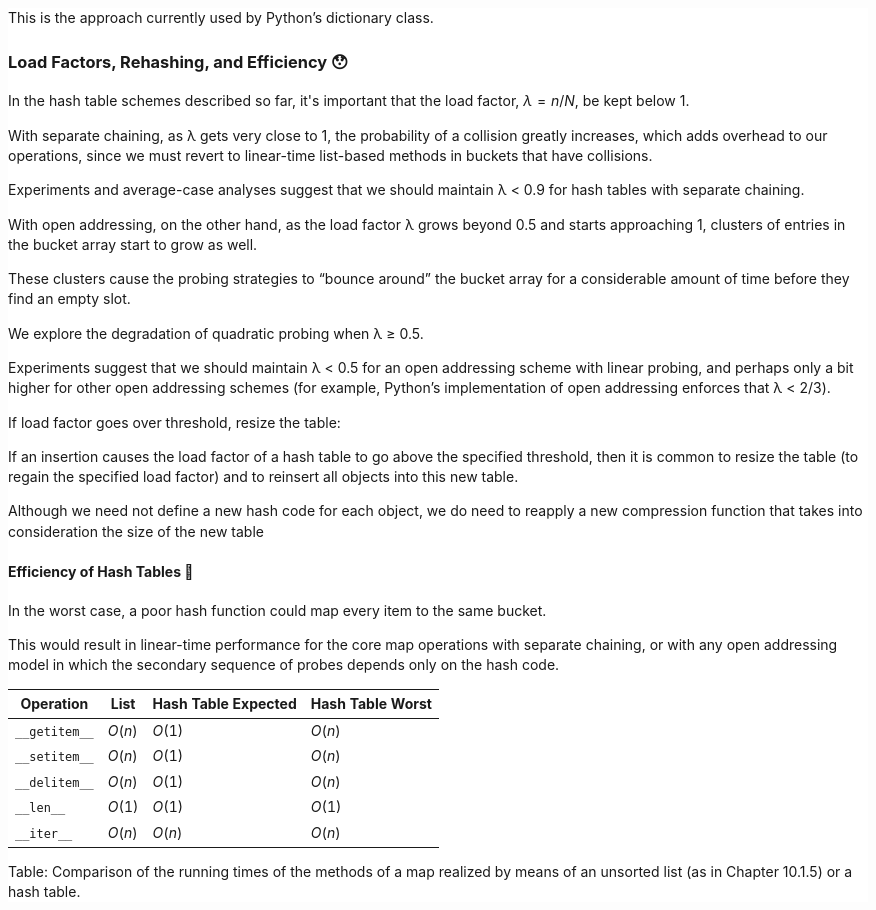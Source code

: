 This is the approach currently used by Python’s dictionary class.

### Load Factors, Rehashing, and Efficiency 😯

In the hash table schemes described so far, it's important that the load factor, $λ = n/N$, be kept below 1. 

With separate chaining, as λ gets very close to 1, the probability of a collision greatly increases, which adds overhead to our operations, since we must revert to linear-time list-based methods in buckets that have collisions.

Experiments and average-case analyses suggest that we should maintain λ < 0.9 for hash tables with separate chaining.

With open addressing, on the other hand, as the load factor λ grows beyond 0.5 and starts approaching 1, clusters of entries in the bucket array start to grow as well. 

These clusters cause the probing strategies to “bounce around” the bucket array for a considerable amount of time before they find an empty slot.

We explore the degradation of quadratic probing when λ ≥ 0.5.

Experiments suggest that we should maintain λ < 0.5 for an open addressing scheme with linear probing, and perhaps only a bit higher for other open addressing schemes (for example, Python’s implementation of open addressing enforces that λ < 2/3).

If load factor goes over threshold, resize the table:

If an insertion causes the load factor of a hash table to go above the specified threshold, then it is common to resize the table (to regain the specified load factor) and to reinsert all objects into this new table.

Although we need not define a new hash code for each object, we do need to reapply a new compression function that takes into consideration the size of the new table

#### Efficiency of Hash Tables 🤔

In the worst case, a poor hash function could map every item to the same bucket.

This would result in linear-time performance for the core map operations with separate chaining, or with any open addressing model in which the secondary sequence of probes depends only on the hash code.

| Operation | List  | Hash Table Expected | Hash  Table Worst |
| - | - | - | - |
| `__getitem__` | $O(n)$ | $O(1)$ | $O(n)$ | 
| `__setitem__` | $O(n)$ | $O(1)$ | $O(n)$ |
| `__delitem__` | $O(n)$ | $O(1)$ | $O(n)$ |
| `__len__` | $O(1)$ | $O(1)$ | $O(1)$ |
| `__iter__` | $O(n)$ | $O(n)$ | $O(n)$ |

Table: Comparison of the running times of the methods of a map realized by means of an unsorted list (as in Chapter 10.1.5) or a hash table.
